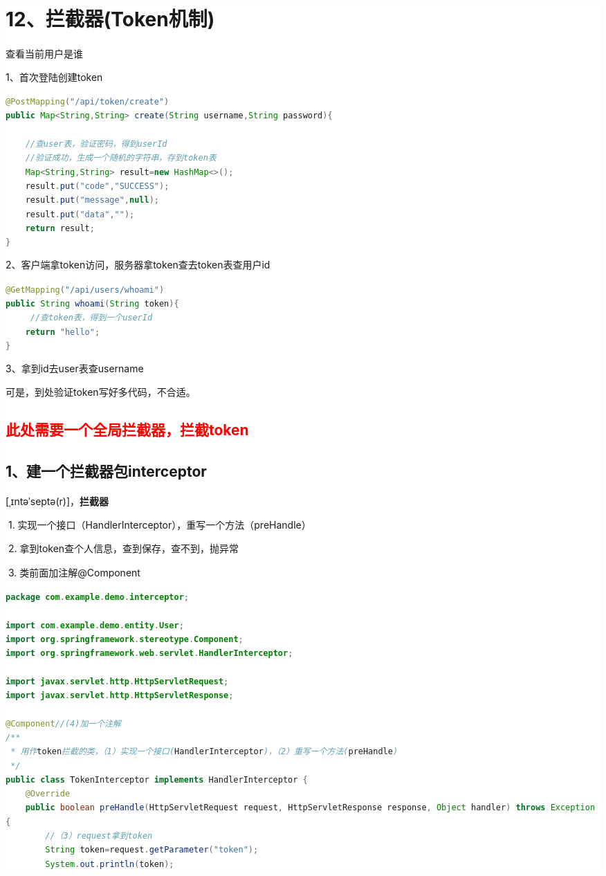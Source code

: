 # 12、拦截器(Token机制)

查看当前用户是谁

1、首次登陆创建token

```java
@PostMapping("/api/token/create")
public Map<String,String> create(String username,String password){

    //查user表，验证密码，得到userId
    //验证成功，生成一个随机的字符串，存到token表
    Map<String,String> result=new HashMap<>();
    result.put("code","SUCCESS");
    result.put("message",null);
    result.put("data","");
    return result;
}
```

2、客户端拿token访问，服务器拿token查去token表查用户id

```java
@GetMapping("/api/users/whoami")
public String whoami(String token){
     //查token表，得到一个userId
    return "hello";
}
```

3、拿到id去user表查username

可是，到处验证token写好多代码，不合适。

## <font color=red>此处需要一个全局拦截器，拦截token</font>

## 1、建一个拦截器包interceptor

[ˌɪntəˈseptə(r)]，**拦截器**

​		1. 实现一个接口（HandlerInterceptor），重写一个方法（preHandle）

​		2. 拿到token查个人信息，查到保存，查不到，抛异常

​        3. 类前面加注解@Component

```java
package com.example.demo.interceptor;

import com.example.demo.entity.User;
import org.springframework.stereotype.Component;
import org.springframework.web.servlet.HandlerInterceptor;

import javax.servlet.http.HttpServletRequest;
import javax.servlet.http.HttpServletResponse;

@Component//(4)加一个注解
/**
 * 用作token拦截的类，（1）实现一个接口(HandlerInterceptor)，（2）重写一个方法(preHandle)
 */
public class TokenInterceptor implements HandlerInterceptor {
    @Override
    public boolean preHandle(HttpServletRequest request, HttpServletResponse response, Object handler) throws Exception {
        //（3）request拿到token
        String token=request.getParameter("token");
        System.out.println(token);
```